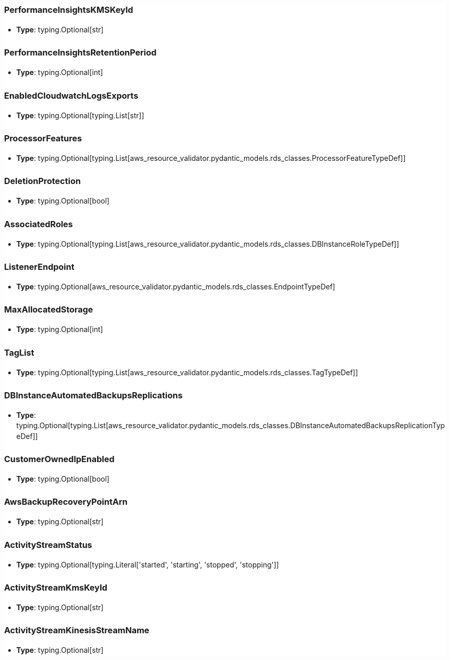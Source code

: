 ### PerformanceInsightsKMSKeyId
- **Type**: typing.Optional[str]

### PerformanceInsightsRetentionPeriod
- **Type**: typing.Optional[int]

### EnabledCloudwatchLogsExports
- **Type**: typing.Optional[typing.List[str]]

### ProcessorFeatures
- **Type**: typing.Optional[typing.List[aws_resource_validator.pydantic_models.rds_classes.ProcessorFeatureTypeDef]]

### DeletionProtection
- **Type**: typing.Optional[bool]

### AssociatedRoles
- **Type**: typing.Optional[typing.List[aws_resource_validator.pydantic_models.rds_classes.DBInstanceRoleTypeDef]]

### ListenerEndpoint
- **Type**: typing.Optional[aws_resource_validator.pydantic_models.rds_classes.EndpointTypeDef]

### MaxAllocatedStorage
- **Type**: typing.Optional[int]

### TagList
- **Type**: typing.Optional[typing.List[aws_resource_validator.pydantic_models.rds_classes.TagTypeDef]]

### DBInstanceAutomatedBackupsReplications
- **Type**: typing.Optional[typing.List[aws_resource_validator.pydantic_models.rds_classes.DBInstanceAutomatedBackupsReplicationTypeDef]]

### CustomerOwnedIpEnabled
- **Type**: typing.Optional[bool]

### AwsBackupRecoveryPointArn
- **Type**: typing.Optional[str]

### ActivityStreamStatus
- **Type**: typing.Optional[typing.Literal['started', 'starting', 'stopped', 'stopping']]

### ActivityStreamKmsKeyId
- **Type**: typing.Optional[str]

### ActivityStreamKinesisStreamName
- **Type**: typing.Optional[str]
